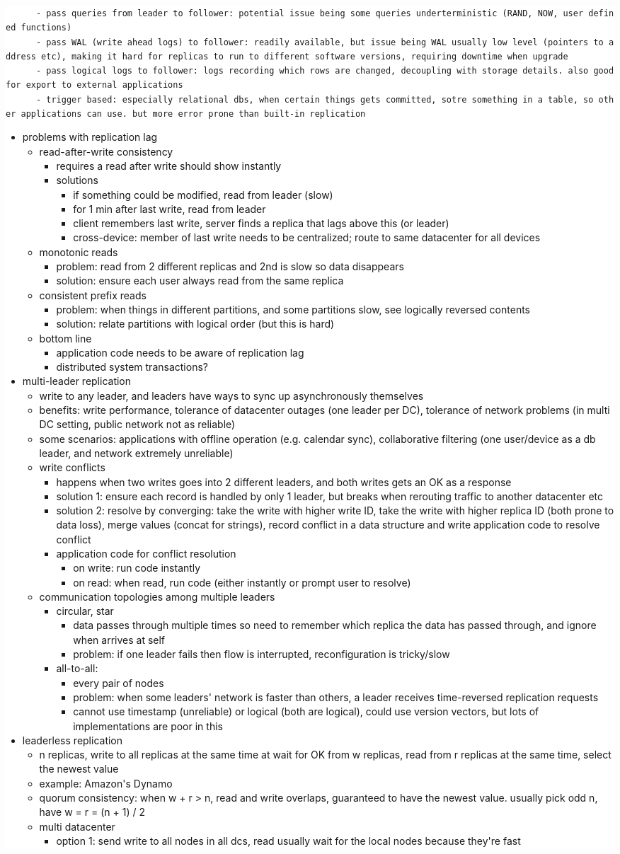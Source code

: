           - pass queries from leader to follower: potential issue being some queries underterministic (RAND, NOW, user defined functions)
          - pass WAL (write ahead logs) to follower: readily available, but issue being WAL usually low level (pointers to address etc), making it hard for replicas to run to different software versions, requiring downtime when upgrade
          - pass logical logs to follower: logs recording which rows are changed, decoupling with storage details. also good for export to external applications
          - trigger based: especially relational dbs, when certain things gets committed, sotre something in a table, so other applications can use. but more error prone than built-in replication
- problems with replication lag
     - read-after-write consistency
          - requires a read after write should show instantly
          - solutions
               - if something could be modified, read from leader (slow)
               - for 1 min after last write, read from leader
               - client remembers last write, server finds a replica that lags above this (or leader)
               - cross-device: member of last write needs to be centralized; route to same datacenter for all devices
     - monotonic reads
          - problem: read from 2 different replicas and 2nd is slow so data disappears
          - solution: ensure each user always read from the same replica
     - consistent prefix reads
          - problem: when things in different partitions, and some partitions slow, see logically reversed contents
          - solution: relate partitions with logical order (but this is hard)
     - bottom line
          - application code needs to be aware of replication lag
          - distributed system transactions?
- multi-leader replication
     - write to any leader, and leaders have ways to sync up asynchronously themselves
     - benefits: write performance, tolerance of datacenter outages (one leader per DC), tolerance of network problems (in multi DC setting, public network not as reliable)
     -  some scenarios: applications with offline operation (e.g. calendar sync), collaborative filtering (one user/device as a db leader, and network extremely unreliable)
     - write conflicts
          - happens when two writes goes into 2 different leaders, and both writes gets an OK as a response
          - solution 1: ensure each record is handled by only 1 leader, but breaks when rerouting traffic to another datacenter etc
          - solution 2: resolve by converging: take the write with higher write ID, take the write with higher replica ID (both prone to data loss), merge values (concat for strings), record conflict in a data structure and write application code to resolve conflict
          - application code for conflict resolution
               - on write: run code instantly
               - on read: when read, run code (either instantly or prompt user to resolve)
     - communication topologies among multiple leaders
          - circular, star
               - data passes through multiple times so need to remember which replica the data has passed through, and ignore when arrives at self
               - problem: if one leader fails then flow is interrupted, reconfiguration is tricky/slow
          - all-to-all: 
               - every pair of nodes
               - problem: when some leaders' network is faster than others, a leader receives time-reversed replication requests
               - cannot use timestamp (unreliable) or logical (both are logical), could use version vectors, but lots of implementations are poor in this
- leaderless replication
     - n replicas, write to all replicas at the same time at wait for OK from w replicas, read from r replicas at the same time, select the newest value
     - example: Amazon's Dynamo
     - quorum consistency: when w + r > n, read and write overlaps, guaranteed to have the newest value. usually pick odd n, have w = r = (n + 1) / 2
     - multi datacenter
          - option 1: send write to all nodes in all dcs, read usually wait for the local nodes because they're fast